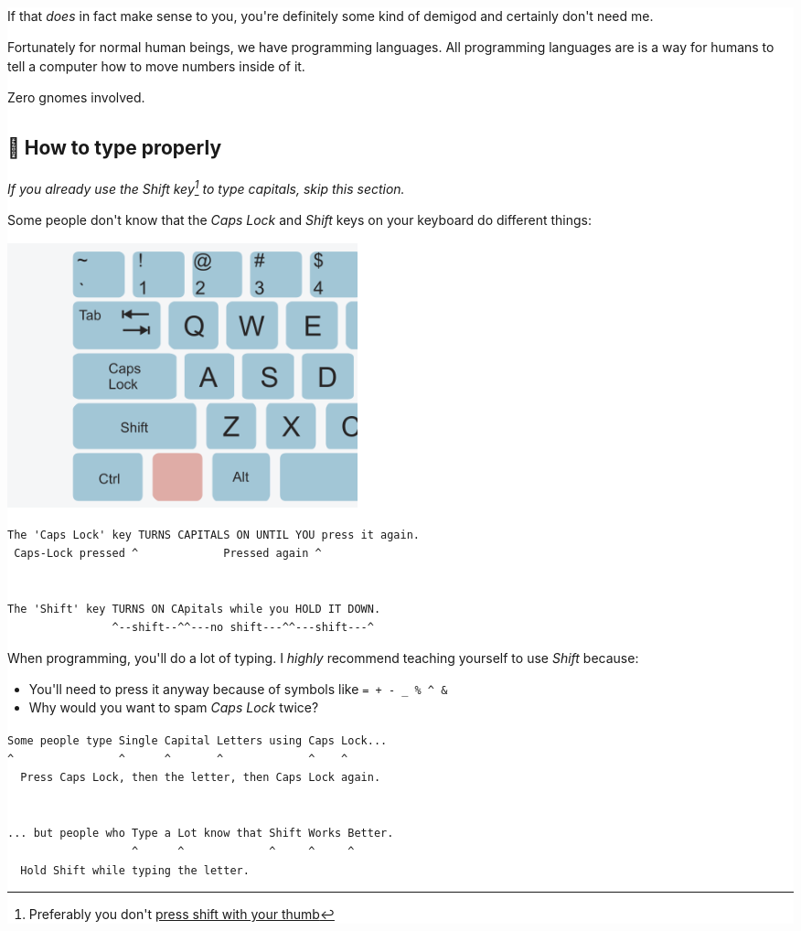 If that *does* in fact make sense to you, you're definitely some kind of demigod and certainly don't need me.

Fortunately for normal human beings, we have programming languages.
All programming languages are is a way for humans to tell a computer how to move numbers inside of it.

Zero gnomes involved.

## 🔼 How to type properly

*If you already use the Shift key[^2] to type capitals, skip this section.*

[^2]: Preferably you don't [press shift with your thumb](https://youtube.com/shorts/c9r7FSmEEno?si=zut9bZcDSsehlPfM)

Some people don't know that the *Caps Lock* and *Shift* keys on your keyboard do different things:

![Keyboard](caps-lock.png)

```
The 'Caps Lock' key TURNS CAPITALS ON UNTIL YOU press it again.
 Caps-Lock pressed ^             Pressed again ^


The 'Shift' key TURNS ON CApitals while you HOLD IT DOWN.
                ^--shift--^^---no shift---^^---shift---^
```

When programming, you'll do a lot of typing.
I *highly* recommend teaching yourself to use *Shift* because:
- You'll need to press it anyway because of symbols like `= + - _ % ^ &`
- Why would you want to spam *Caps Lock* twice?

```
Some people type Single Capital Letters using Caps Lock...
^                ^      ^       ^             ^    ^
  Press Caps Lock, then the letter, then Caps Lock again.


... but people who Type a Lot know that Shift Works Better.
                   ^      ^             ^     ^     ^
  Hold Shift while typing the letter.
```


[^1]: Citation needed.